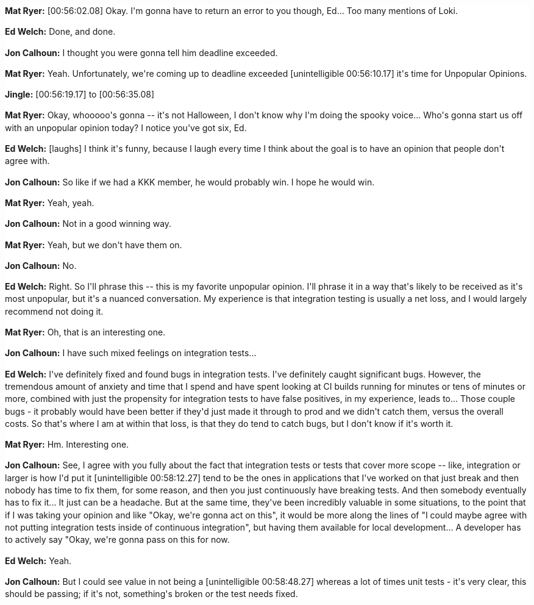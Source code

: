 **Mat Ryer:** \[00:56:02.08\] Okay. I'm gonna have to return an error to you though, Ed... Too many mentions of Loki.

**Ed Welch:** Done, and done.

**Jon Calhoun:** I thought you were gonna tell him deadline exceeded.

**Mat Ryer:** Yeah. Unfortunately, we're coming up to deadline exceeded \[unintelligible 00:56:10.17\] it's time for Unpopular Opinions.

**Jingle:** \[00:56:19.17\] to \[00:56:35.08\]

**Mat Ryer:** Okay, whooooo's gonna -- it's not Halloween, I don't know why I'm doing the spooky voice... Who's gonna start us off with an unpopular opinion today? I notice you've got six, Ed.

**Ed Welch:** \[laughs\] I think it's funny, because I laugh every time I think about the goal is to have an opinion that people don't agree with.

**Jon Calhoun:** So like if we had a KKK member, he would probably win. I hope he would win.

**Mat Ryer:** Yeah, yeah.

**Jon Calhoun:** Not in a good winning way.

**Mat Ryer:** Yeah, but we don't have them on.

**Jon Calhoun:** No.

**Ed Welch:** Right. So I'll phrase this -- this is my favorite unpopular opinion. I'll phrase it in a way that's likely to be received as it's most unpopular, but it's a nuanced conversation. My experience is that integration testing is usually a net loss, and I would largely recommend not doing it.

**Mat Ryer:** Oh, that is an interesting one.

**Jon Calhoun:** I have such mixed feelings on integration tests...

**Ed Welch:** I've definitely fixed and found bugs in integration tests. I've definitely caught significant bugs. However, the tremendous amount of anxiety and time that I spend and have spent looking at CI builds running for minutes or tens of minutes or more, combined with just the propensity for integration tests to have false positives, in my experience, leads to... Those couple bugs - it probably would have been better if they'd just made it through to prod and we didn't catch them, versus the overall costs. So that's where I am at within that loss, is that they do tend to catch bugs, but I don't know if it's worth it.

**Mat Ryer:** Hm. Interesting one.

**Jon Calhoun:** See, I agree with you fully about the fact that integration tests or tests that cover more scope -- like, integration or larger is how I'd put it \[unintelligible 00:58:12.27\] tend to be the ones in applications that I've worked on that just break and then nobody has time to fix them, for some reason, and then you just continuously have breaking tests. And then somebody eventually has to fix it... It just can be a headache. But at the same time, they've been incredibly valuable in some situations, to the point that if I was taking your opinion and like "Okay, we're gonna act on this", it would be more along the lines of "I could maybe agree with not putting integration tests inside of continuous integration", but having them available for local development... A developer has to actively say "Okay, we're gonna pass on this for now.

**Ed Welch:** Yeah.

**Jon Calhoun:** But I could see value in not being a \[unintelligible 00:58:48.27\] whereas a lot of times unit tests - it's very clear, this should be passing; if it's not, something's broken or the test needs fixed.
